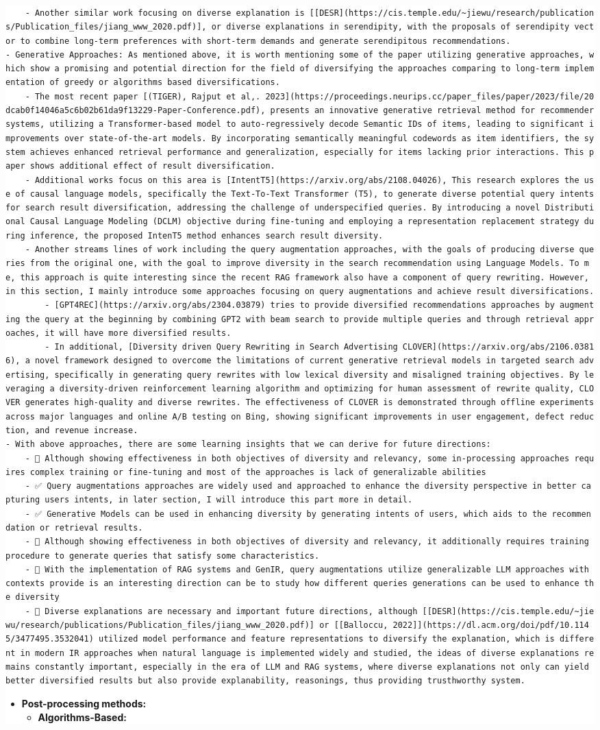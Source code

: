         - Another similar work focusing on diverse explanation is [[DESR](https://cis.temple.edu/~jiewu/research/publications/Publication_files/jiang_www_2020.pdf)], or diverse explanations in serendipity, with the proposals of serendipity vector to combine long-term preferences with short-term demands and generate serendipitous recommendations.
    - Generative Approaches: As mentioned above, it is worth mentioning some of the paper utilizing generative approaches, which show a promising and potential direction for the field of diversifying the approaches comparing to long-term implementation of greedy or algorithms based diversifications.
        - The most recent paper [(TIGER), Rajput et al,. 2023](https://proceedings.neurips.cc/paper_files/paper/2023/file/20dcab0f14046a5c6b02b61da9f13229-Paper-Conference.pdf), presents an innovative generative retrieval method for recommender systems, utilizing a Transformer-based model to auto-regressively decode Semantic IDs of items, leading to significant improvements over state-of-the-art models. By incorporating semantically meaningful codewords as item identifiers, the system achieves enhanced retrieval performance and generalization, especially for items lacking prior interactions. This paper shows additional effect of result diversification.
        - Additional works focus on this area is [IntentT5](https://arxiv.org/abs/2108.04026), This research explores the use of causal language models, specifically the Text-To-Text Transformer (T5), to generate diverse potential query intents for search result diversification, addressing the challenge of underspecified queries. By introducing a novel Distributional Causal Language Modeling (DCLM) objective during fine-tuning and employing a representation replacement strategy during inference, the proposed IntenT5 method enhances search result diversity.
        - Another streams lines of work including the query augmentation approaches, with the goals of producing diverse queries from the original one, with the goal to improve diversity in the search recommendation using Language Models. To me, this approach is quite interesting since the recent RAG framework also have a component of query rewriting. However, in this section, I mainly introduce some approaches focusing on query augmentations and achieve result diversifications.
            - [GPT4REC](https://arxiv.org/abs/2304.03879) tries to provide diversified recommendations approaches by augmenting the query at the beginning by combining GPT2 with beam search to provide multiple queries and through retrieval approaches, it will have more diversified results.
            - In additional, [Diversity driven Query Rewriting in Search Advertising CLOVER](https://arxiv.org/abs/2106.03816), a novel framework designed to overcome the limitations of current generative retrieval models in targeted search advertising, specifically in generating query rewrites with low lexical diversity and misaligned training objectives. By leveraging a diversity-driven reinforcement learning algorithm and optimizing for human assessment of rewrite quality, CLOVER generates high-quality and diverse rewrites. The effectiveness of CLOVER is demonstrated through offline experiments across major languages and online A/B testing on Bing, showing significant improvements in user engagement, defect reduction, and revenue increase.
    - With above approaches, there are some learning insights that we can derive for future directions:
        - 🚫 Although showing effectiveness in both objectives of diversity and relevancy, some in-processing approaches requires complex training or fine-tuning and most of the approaches is lack of generalizable abilities
        - ✅ Query augmentations approaches are widely used and approached to enhance the diversity perspective in better capturing users intents, in later section, I will introduce this part more in detail.
        - ✅ Generative Models can be used in enhancing diversity by generating intents of users, which aids to the recommendation or retrieval results.
        - 🚫 Although showing effectiveness in both objectives of diversity and relevancy, it additionally requires training procedure to generate queries that satisfy some characteristics.
        - 📡 With the implementation of RAG systems and GenIR, query augmentations utilize generalizable LLM approaches with contexts provide is an interesting direction can be to study how different queries generations can be used to enhance the diversity
        - 📡 Diverse explanations are necessary and important future directions, although [[DESR](https://cis.temple.edu/~jiewu/research/publications/Publication_files/jiang_www_2020.pdf)] or [[Balloccu, 2022]](https://dl.acm.org/doi/pdf/10.1145/3477495.3532041) utilized model performance and feature representations to diversify the explanation, which is different in modern IR approaches when natural language is implemented widely and studied, the ideas of diverse explanations remains constantly important, especially in the era of LLM and RAG systems, where diverse explanations not only can yield better diversified results but also provide explanability, reasonings, thus providing trusthworthy system.
- **Post-processing methods:**
    - **Algorithms-Based:**